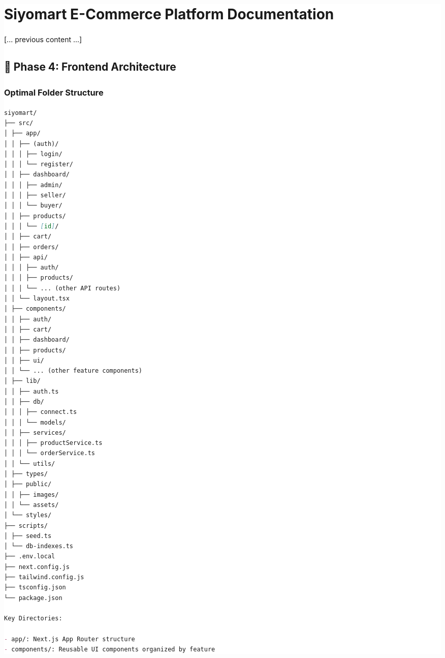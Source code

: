 # Siyomart E-Commerce Platform Documentation

[... previous content ...]

## 🔹 Phase 4: Frontend Architecture

### Optimal Folder Structure

```markdown
siyomart/
├── src/
│ ├── app/
│ │ ├── (auth)/
│ │ │ ├── login/
│ │ │ └── register/
│ │ ├── dashboard/
│ │ │ ├── admin/
│ │ │ ├── seller/
│ │ │ └── buyer/
│ │ ├── products/
│ │ │ └── [id]/
│ │ ├── cart/
│ │ ├── orders/
│ │ ├── api/
│ │ │ ├── auth/
│ │ │ ├── products/
│ │ │ └── ... (other API routes)
│ │ └── layout.tsx
│ ├── components/
│ │ ├── auth/
│ │ ├── cart/
│ │ ├── dashboard/
│ │ ├── products/
│ │ ├── ui/
│ │ └── ... (other feature components)
│ ├── lib/
│ │ ├── auth.ts
│ │ ├── db/
│ │ │ ├── connect.ts
│ │ │ └── models/
│ │ ├── services/
│ │ │ ├── productService.ts
│ │ │ └── orderService.ts
│ │ └── utils/
│ ├── types/
│ ├── public/
│ │ ├── images/
│ │ └── assets/
│ └── styles/
├── scripts/
│ ├── seed.ts
│ └── db-indexes.ts
├── .env.local
├── next.config.js
├── tailwind.config.js
├── tsconfig.json
└── package.json

Key Directories:

- app/: Next.js App Router structure
- components/: Reusable UI components organized by feature
```